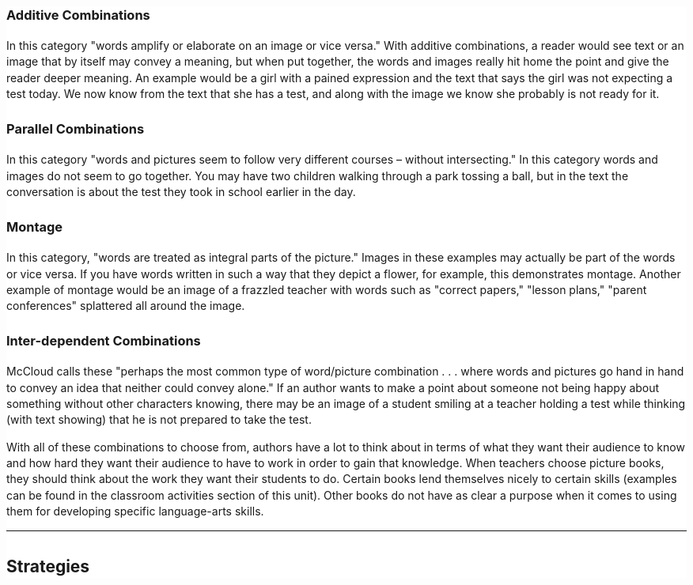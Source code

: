 <h3>
  Additive Combinations
 </h3>
 <p>
  In this category "words amplify or elaborate on an image or vice versa."  With additive combinations, a reader would see text or an image that by itself may convey a meaning, but when put together, the words and images really hit home the point and give the reader deeper meaning.  An example would be a girl with a pained expression and the text that says the girl was not expecting a test today.  We now know from the text that she has a test, and along with the image we know she probably is not ready for it.
 </p>

<h3>
  Parallel Combinations
 </h3>
 <p>
  In this category "words and pictures seem to follow very different courses – without intersecting." In this category words and images do not seem to go together.  You may have two children walking through a park tossing a ball, but in the text the conversation is about the test they took in school earlier in the day.
 </p>

<h3>
  Montage
 </h3>
 <p>
  In this category, "words are treated as integral parts of the picture."  Images in these examples may actually be part of the words or vice versa.  If you have words written in such a way that they depict a flower, for example, this demonstrates montage.  Another example of montage would be an image of a frazzled teacher with words such as "correct papers," "lesson plans," "parent conferences" splattered all around the image.
 </p>

<h3>
  Inter-dependent Combinations
 </h3>
 <p>
  McCloud calls these "perhaps the most common type of word/picture combination . . . where words and pictures go hand in hand to convey an idea that neither could convey alone." If an author wants to make a point about someone not being happy about something without other characters knowing, there may be an image of a student smiling at a teacher holding a test while thinking (with text showing) that he is not prepared to take the test.
 </p>
<p>
  With all of these combinations to choose from, authors have a lot to think about in terms of what they want their audience to know and how hard they want their audience to have to work in order to gain that knowledge. When teachers choose picture books, they should think about the work they want their students to do.  Certain books lend themselves nicely to certain skills (examples can be found in the classroom activities section of this unit).  Other books do not have as clear a purpose when it comes to using them for developing specific language-arts skills.
 </p>

<hr/>
 <h2>
  Strategies
 </h2>
 <p>